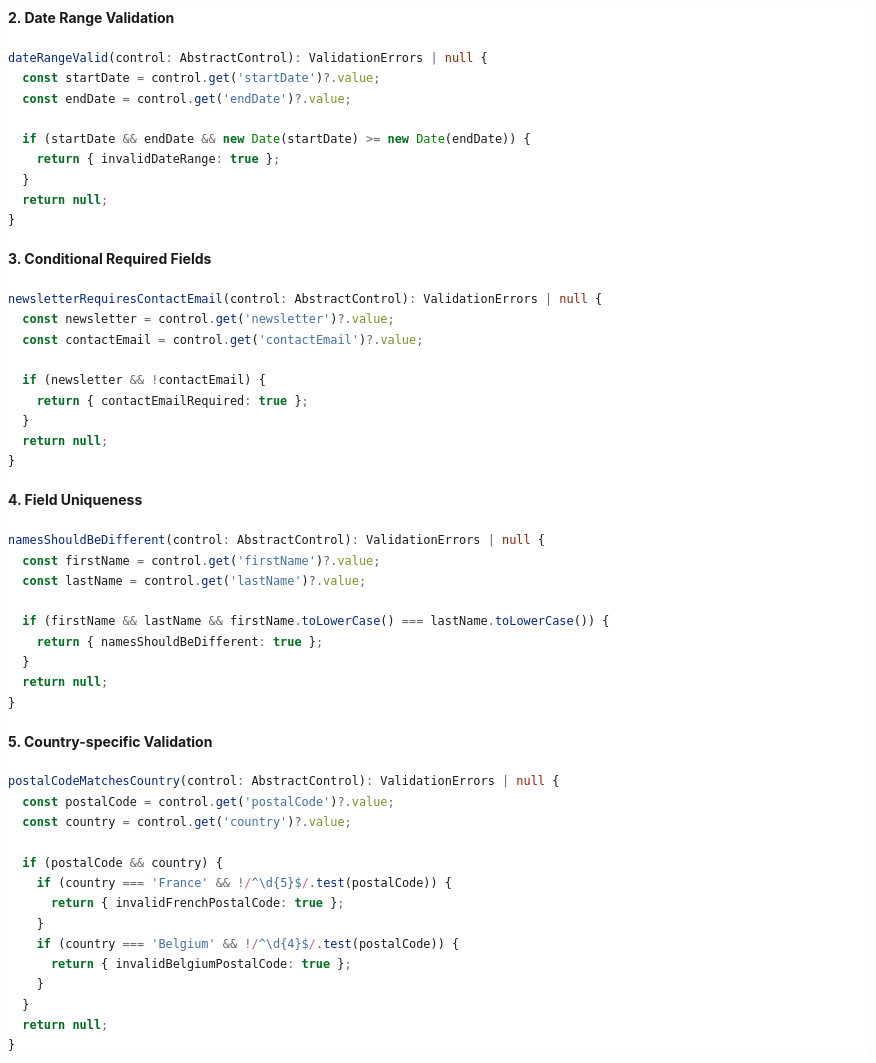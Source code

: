 #### 2. Date Range Validation
```typescript
dateRangeValid(control: AbstractControl): ValidationErrors | null {
  const startDate = control.get('startDate')?.value;
  const endDate = control.get('endDate')?.value;
  
  if (startDate && endDate && new Date(startDate) >= new Date(endDate)) {
    return { invalidDateRange: true };
  }
  return null;
}
```

#### 3. Conditional Required Fields
```typescript
newsletterRequiresContactEmail(control: AbstractControl): ValidationErrors | null {
  const newsletter = control.get('newsletter')?.value;
  const contactEmail = control.get('contactEmail')?.value;
  
  if (newsletter && !contactEmail) {
    return { contactEmailRequired: true };
  }
  return null;
}
```

#### 4. Field Uniqueness
```typescript
namesShouldBeDifferent(control: AbstractControl): ValidationErrors | null {
  const firstName = control.get('firstName')?.value;
  const lastName = control.get('lastName')?.value;
  
  if (firstName && lastName && firstName.toLowerCase() === lastName.toLowerCase()) {
    return { namesShouldBeDifferent: true };
  }
  return null;
}
```

#### 5. Country-specific Validation
```typescript
postalCodeMatchesCountry(control: AbstractControl): ValidationErrors | null {
  const postalCode = control.get('postalCode')?.value;
  const country = control.get('country')?.value;
  
  if (postalCode && country) {
    if (country === 'France' && !/^\d{5}$/.test(postalCode)) {
      return { invalidFrenchPostalCode: true };
    }
    if (country === 'Belgium' && !/^\d{4}$/.test(postalCode)) {
      return { invalidBelgiumPostalCode: true };
    }
  }
  return null;
}
```
